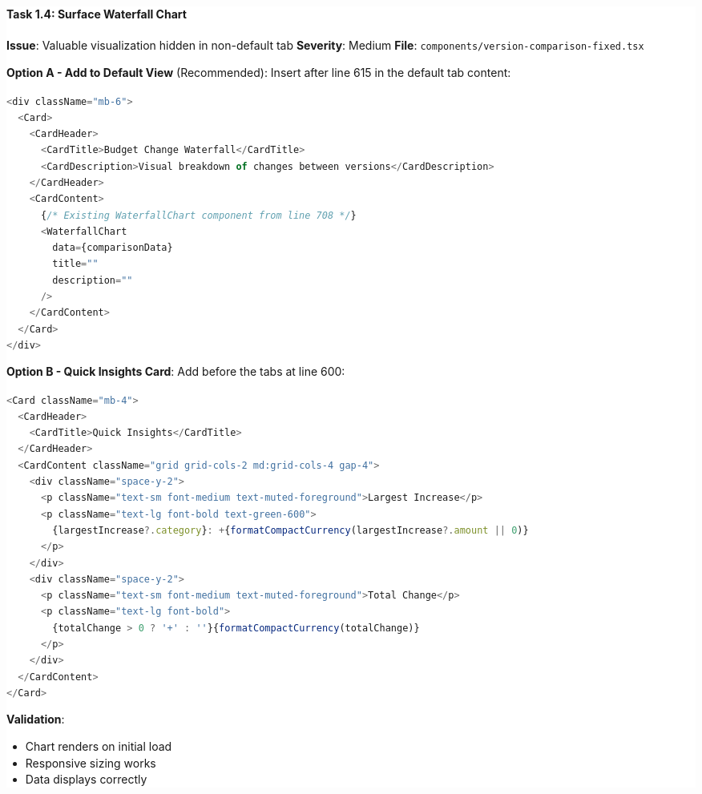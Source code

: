 #### Task 1.4: Surface Waterfall Chart
**Issue**: Valuable visualization hidden in non-default tab
**Severity**: Medium
**File**: `components/version-comparison-fixed.tsx`

**Option A - Add to Default View** (Recommended):
Insert after line 615 in the default tab content:
```typescript
<div className="mb-6">
  <Card>
    <CardHeader>
      <CardTitle>Budget Change Waterfall</CardTitle>
      <CardDescription>Visual breakdown of changes between versions</CardDescription>
    </CardHeader>
    <CardContent>
      {/* Existing WaterfallChart component from line 708 */}
      <WaterfallChart
        data={comparisonData}
        title=""
        description=""
      />
    </CardContent>
  </Card>
</div>
```

**Option B - Quick Insights Card**:
Add before the tabs at line 600:
```typescript
<Card className="mb-4">
  <CardHeader>
    <CardTitle>Quick Insights</CardTitle>
  </CardHeader>
  <CardContent className="grid grid-cols-2 md:grid-cols-4 gap-4">
    <div className="space-y-2">
      <p className="text-sm font-medium text-muted-foreground">Largest Increase</p>
      <p className="text-lg font-bold text-green-600">
        {largestIncrease?.category}: +{formatCompactCurrency(largestIncrease?.amount || 0)}
      </p>
    </div>
    <div className="space-y-2">
      <p className="text-sm font-medium text-muted-foreground">Total Change</p>
      <p className="text-lg font-bold">
        {totalChange > 0 ? '+' : ''}{formatCompactCurrency(totalChange)}
      </p>
    </div>
  </CardContent>
</Card>
```

**Validation**:
- Chart renders on initial load
- Responsive sizing works
- Data displays correctly
